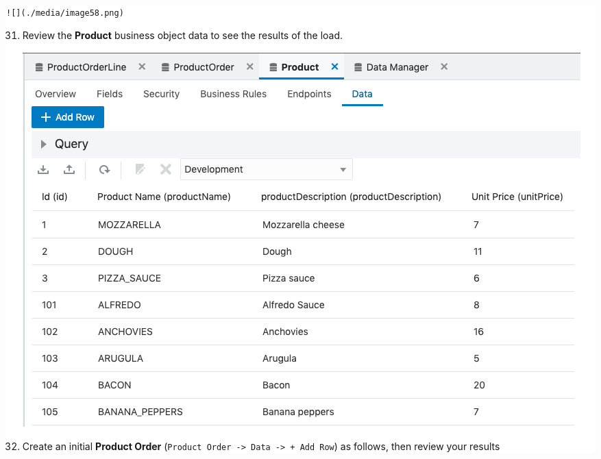     ![](./media/image58.png)


31. Review the **Product** business object data to see the results of the load. 
    
    ![](./media/image59.png)


32. Create an initial **Product Order** (`Product Order -> Data -> + Add Row`) as follows, then review your results  